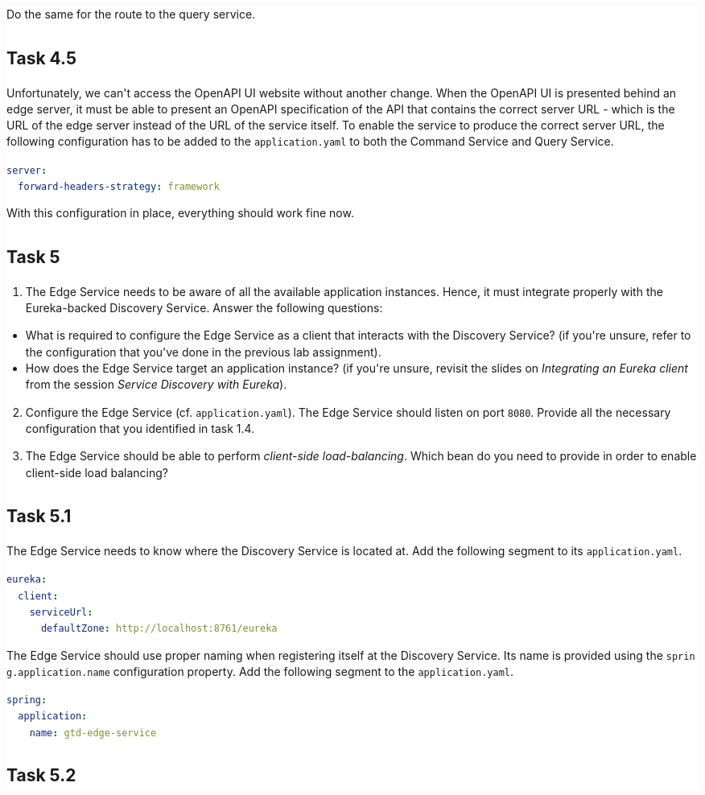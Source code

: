 Do the same for the route to the query service.

## Task 4.5

Unfortunately, we can't access the OpenAPI UI website without another change. When the OpenAPI UI is presented behind an edge server, it must be able to present an OpenAPI specification of the API that contains the correct server URL - which is the URL of the edge server instead of the URL of the service itself. To enable the service to produce the correct server URL, the following configuration has to be added to the `application.yaml` to both the Command Service and Query Service.

```yaml
server:
  forward-headers-strategy: framework
```

With this configuration in place, everything should work fine now.

## Task 5

1. The Edge Service needs to be aware of all the available application instances. Hence, it must integrate properly with the Eureka-backed Discovery Service. Answer the following questions:

* What is required to configure the Edge Service as a client that interacts with the Discovery Service? (if you're unsure, refer to the configuration that you've done in the previous lab assignment).
* How does the Edge Service target an application instance? (if you're unsure, revisit the slides on _Integrating an Eureka client_ from the session _Service Discovery with Eureka_).

2. Configure the Edge Service (cf. `application.yaml`). The Edge Service should listen on port `8080`. Provide all the necessary configuration that you identified in task 1.4.

3. The Edge Service should be able to perform _client-side load-balancing_. Which bean do you need to provide in order to enable client-side load balancing?

## Task 5.1

The Edge Service needs to know where the Discovery Service is located at. Add the following segment to its `application.yaml`.

```yaml
eureka:  
  client:  
    serviceUrl:  
      defaultZone: http://localhost:8761/eureka
```

The Edge Service should use proper naming when registering itself at the Discovery Service. Its name is provided using the `spring.application.name` configuration property. Add the following segment to the `application.yaml`.

```yaml
spring:
  application:
    name: gtd-edge-service
```

## Task 5.2
